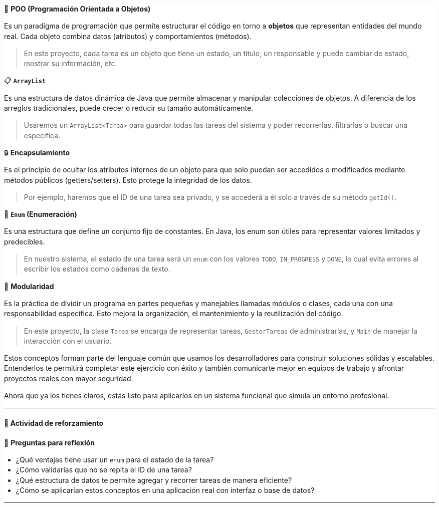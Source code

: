 🧱 **POO (Programación Orientada a Objetos)**  

Es un paradigma de programación que permite estructurar el código en torno a **objetos** que representan entidades del mundo real. Cada objeto combina datos (atributos) y comportamientos (métodos).

> En este proyecto, cada tarea es un objeto que tiene un estado, un título, un responsable y puede cambiar de estado, mostrar su información, etc.

📋 **`ArrayList`**  

Es una estructura de datos dinámica de Java que permite almacenar y manipular colecciones de objetos. A diferencia de los arreglos tradicionales, puede crecer o reducir su tamaño automáticamente.

> Usaremos un `ArrayList<Tarea>` para guardar todas las tareas del sistema y poder recorrerlas, filtrarlas o buscar una específica.

🔒 **Encapsulamiento**

Es el principio de ocultar los atributos internos de un objeto para que solo puedan ser accedidos o modificados mediante métodos públicos (getters/setters). Esto protege la integridad de los datos.

> Por ejemplo, haremos que el ID de una tarea sea privado, y se accederá a él solo a través de su método `getId()`.

🔁 **`Enum` (Enumeración)**

Es una estructura que define un conjunto fijo de constantes. En Java, los enum son útiles para representar valores limitados y predecibles.

> En nuestro sistema, el estado de una tarea será un `enum` con los valores `TODO`, `IN_PROGRESS` y `DONE`, lo cual evita errores al escribir los estados como cadenas de texto.

🧩 **Modularidad**

Es la práctica de dividir un programa en partes pequeñas y manejables llamadas módulos o clases, cada una con una responsabilidad específica. Esto mejora la organización, el mantenimiento y la reutilización del código.  

> En este proyecto, la clase `Tarea` se encarga de representar tareas, `GestorTareas` de administrarlas, y `Main` de manejar la interacción con el usuario.

Estos conceptos forman parte del lenguaje común que usamos los desarrolladores para construir soluciones sólidas y escalables. Entenderlos te permitirá completar este ejercicio con éxito y también comunicarte mejor en equipos de trabajo y afrontar proyectos reales con mayor seguridad.  

Ahora que ya los tienes claros, estás listo para aplicarlos en un sistema funcional que simula un entorno profesional.  

---

#### 🧠 Actividad de reforzamiento

💬 **Preguntas para reflexión**

- ¿Qué ventajas tiene usar un `enum` para el estado de la tarea?
- ¿Cómo validarías que no se repita el ID de una tarea?
- ¿Qué estructura de datos te permite agregar y recorrer tareas de manera eficiente?
- ¿Cómo se aplicarían estos conceptos en una aplicación real con interfaz o base de datos?

---
